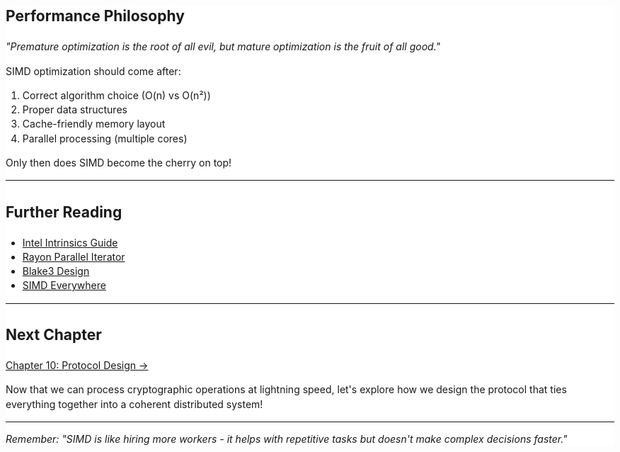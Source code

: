 ## Performance Philosophy

*"Premature optimization is the root of all evil, but mature optimization is the fruit of all good."*

SIMD optimization should come after:
1. Correct algorithm choice (O(n) vs O(n²))
2. Proper data structures
3. Cache-friendly memory layout
4. Parallel processing (multiple cores)

Only then does SIMD become the cherry on top!

---

## Further Reading

- [Intel Intrinsics Guide](https://software.intel.com/sites/landingpage/IntrinsicsGuide/)
- [Rayon Parallel Iterator](https://github.com/rayon-rs/rayon)
- [Blake3 Design](https://github.com/BLAKE3-team/BLAKE3-specs/blob/master/blake3.pdf)
- [SIMD Everywhere](https://github.com/simd-everywhere/simde)

---

## Next Chapter

[Chapter 10: Protocol Design →](./10_protocol_mod.md)

Now that we can process cryptographic operations at lightning speed, let's explore how we design the protocol that ties everything together into a coherent distributed system!

---

*Remember: "SIMD is like hiring more workers - it helps with repetitive tasks but doesn't make complex decisions faster."*